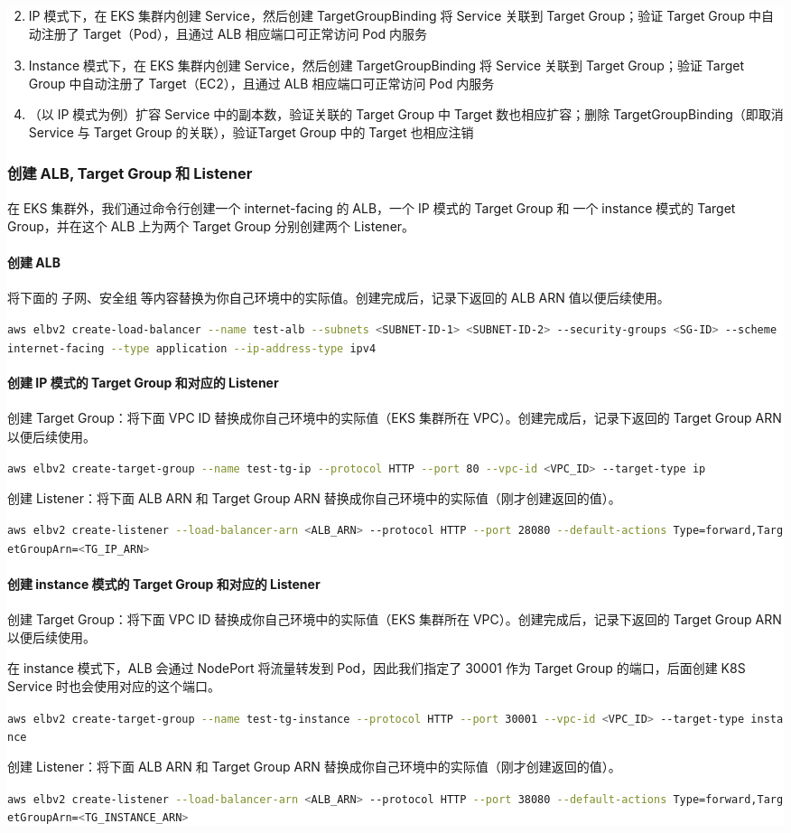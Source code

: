 2. IP 模式下，在 EKS 集群内创建 Service，然后创建 TargetGroupBinding 将 Service 关联到 Target Group；验证 Target Group 中自动注册了 Target（Pod），且通过 ALB 相应端口可正常访问 Pod 内服务

3. Instance 模式下，在 EKS 集群内创建 Service，然后创建 TargetGroupBinding 将 Service 关联到 Target Group；验证 Target Group 中自动注册了 Target（EC2），且通过 ALB 相应端口可正常访问 Pod 内服务

4. （以 IP 模式为例）扩容 Service 中的副本数，验证关联的 Target Group 中 Target 数也相应扩容；删除 TargetGroupBinding（即取消 Service 与 Target Group 的关联），验证Target Group 中的 Target 也相应注销

   

### 创建 ALB, Target Group 和 Listener

在 EKS 集群外，我们通过命令行创建一个 internet-facing 的 ALB，一个 IP 模式的 Target Group 和 一个 instance 模式的 Target Group，并在这个 ALB 上为两个 Target Group 分别创建两个 Listener。

#### 创建 ALB

将下面的 子网、安全组 等内容替换为你自己环境中的实际值。创建完成后，记录下返回的 ALB ARN 值以便后续使用。

```bash
aws elbv2 create-load-balancer --name test-alb --subnets <SUBNET-ID-1> <SUBNET-ID-2> --security-groups <SG-ID> --scheme internet-facing --type application --ip-address-type ipv4
```



#### 创建 IP 模式的 Target Group 和对应的 Listener

创建 Target Group：将下面 VPC ID 替换成你自己环境中的实际值（EKS 集群所在 VPC）。创建完成后，记录下返回的 Target Group ARN 以便后续使用。

```bash
aws elbv2 create-target-group --name test-tg-ip --protocol HTTP --port 80 --vpc-id <VPC_ID> --target-type ip
```

创建 Listener：将下面 ALB ARN 和 Target Group ARN 替换成你自己环境中的实际值（刚才创建返回的值）。

```bash
aws elbv2 create-listener --load-balancer-arn <ALB_ARN> --protocol HTTP --port 28080 --default-actions Type=forward,TargetGroupArn=<TG_IP_ARN>
```

#### 创建 instance 模式的 Target Group 和对应的 Listener

创建 Target Group：将下面 VPC ID 替换成你自己环境中的实际值（EKS 集群所在 VPC）。创建完成后，记录下返回的 Target Group ARN 以便后续使用。

在 instance 模式下，ALB 会通过 NodePort 将流量转发到 Pod，因此我们指定了 30001 作为 Target Group 的端口，后面创建 K8S Service 时也会使用对应的这个端口。

```bash
aws elbv2 create-target-group --name test-tg-instance --protocol HTTP --port 30001 --vpc-id <VPC_ID> --target-type instance
```

创建 Listener：将下面 ALB ARN 和 Target Group ARN 替换成你自己环境中的实际值（刚才创建返回的值）。

```bash
aws elbv2 create-listener --load-balancer-arn <ALB_ARN> --protocol HTTP --port 38080 --default-actions Type=forward,TargetGroupArn=<TG_INSTANCE_ARN>
```

